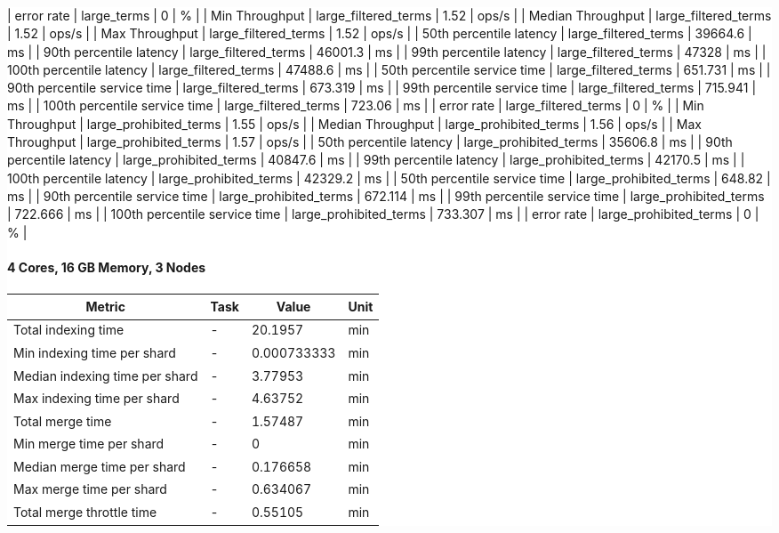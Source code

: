 |                      error rate   |             large_terms   | 0 |        %  |
|                  Min Throughput   |    large_filtered_terms   | 1.52  |    ops/s  |
|               Median Throughput   |    large_filtered_terms   | 1.52  |    ops/s  |
|                  Max Throughput   |    large_filtered_terms   | 1.52  |    ops/s  |
|         50th percentile latency   |    large_filtered_terms   | 39664.6 |       ms  |
|         90th percentile latency   |    large_filtered_terms   | 46001.3 |       ms  |
|         99th percentile latency   |    large_filtered_terms   | 47328 |       ms  |
|        100th percentile latency   |    large_filtered_terms   | 47488.6 |       ms  |
|    50th percentile service time   |    large_filtered_terms   | 651.731 |       ms  |
|    90th percentile service time   |    large_filtered_terms   | 673.319 |       ms  |
|    99th percentile service time   |    large_filtered_terms   | 715.941 |       ms  |
|   100th percentile service time   |    large_filtered_terms   | 723.06  |       ms  |
|                      error rate   |    large_filtered_terms   | 0 |        %  |
|                  Min Throughput   |  large_prohibited_terms   | 1.55  |    ops/s  |
|               Median Throughput   |  large_prohibited_terms   | 1.56  |    ops/s  |
|                  Max Throughput   |  large_prohibited_terms   | 1.57  |    ops/s  |
|         50th percentile latency   |  large_prohibited_terms   | 35606.8 |       ms  |
|         90th percentile latency   |  large_prohibited_terms   | 40847.6 |       ms  |
|         99th percentile latency   |  large_prohibited_terms   | 42170.5 |       ms  |
|        100th percentile latency   |  large_prohibited_terms   | 42329.2 |       ms  |
|    50th percentile service time   |  large_prohibited_terms   | 648.82  |       ms  |
|    90th percentile service time   |  large_prohibited_terms   | 672.114 |       ms  |
|    99th percentile service time   |  large_prohibited_terms   | 722.666 |       ms  |
|   100th percentile service time   |  large_prohibited_terms   | 733.307 |       ms  |
|                      error rate   |  large_prohibited_terms   | 0 |        %  |


#### 4 Cores, 16 GB Memory, 3 Nodes

|                          Metric   |                    Task     |        Value  | Unit  |
|---------|---------|---------|---------|
|                   Total indexing time   |              -               | 20.1957 |      min  |
|           Min indexing time per shard   |          -                   | 0.000733333 |      min  |
|        Median indexing time per shard   |         -                    | 3.77953 |      min  |
|           Max indexing time per shard   |            -                 | 4.63752 |      min  |
|                      Total merge time   |                   -          | 1.57487 |      min  |
|              Min merge time per shard   |               -              | 0 |      min  |
|           Median merge time per shard   |              -               | 0.176658  |      min  |
|              Max merge time per shard   |                 -            | 0.634067  |      min  |
|             Total merge throttle time   |                      -       | 0.55105 |      min  |